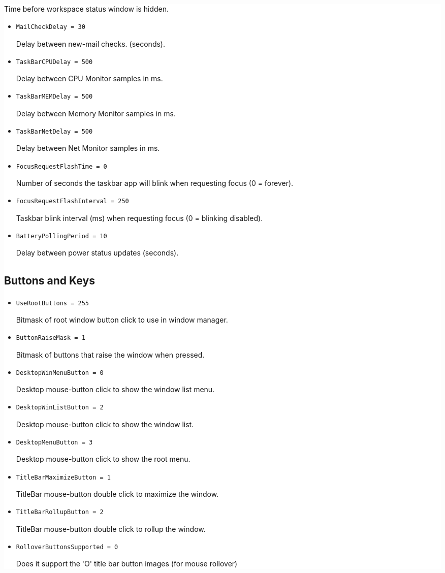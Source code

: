   Time before workspace status window is hidden.

- `MailCheckDelay = 30`

  Delay between new-mail checks. (seconds).

- `TaskBarCPUDelay = 500`

  Delay between CPU Monitor samples in ms.

- `TaskBarMEMDelay = 500`

  Delay between Memory Monitor samples in ms.

- `TaskBarNetDelay = 500`

  Delay between Net Monitor samples in ms.

- `FocusRequestFlashTime = 0`

  Number of seconds the taskbar app will blink when requesting focus (0 = forever).

- `FocusRequestFlashInterval = 250`

  Taskbar blink interval (ms) when requesting focus (0 = blinking disabled).

- `BatteryPollingPeriod = 10`

  Delay between power status updates (seconds).

Buttons and Keys
----------------

- `UseRootButtons = 255`

  Bitmask of root window button click to use in window manager.

- `ButtonRaiseMask = 1`

  Bitmask of buttons that raise the window when pressed.

- `DesktopWinMenuButton = 0`

  Desktop mouse-button click to show the window list menu.

- `DesktopWinListButton = 2`

  Desktop mouse-button click to show the window list.

- `DesktopMenuButton = 3`

  Desktop mouse-button click to show the root menu.

- `TitleBarMaximizeButton = 1`

  TitleBar mouse-button double click to maximize the window.

- `TitleBarRollupButton = 2`

  TitleBar mouse-button double click to rollup the window.

- `RolloverButtonsSupported = 0`

  Does it support the 'O' title bar button images (for mouse rollover)
